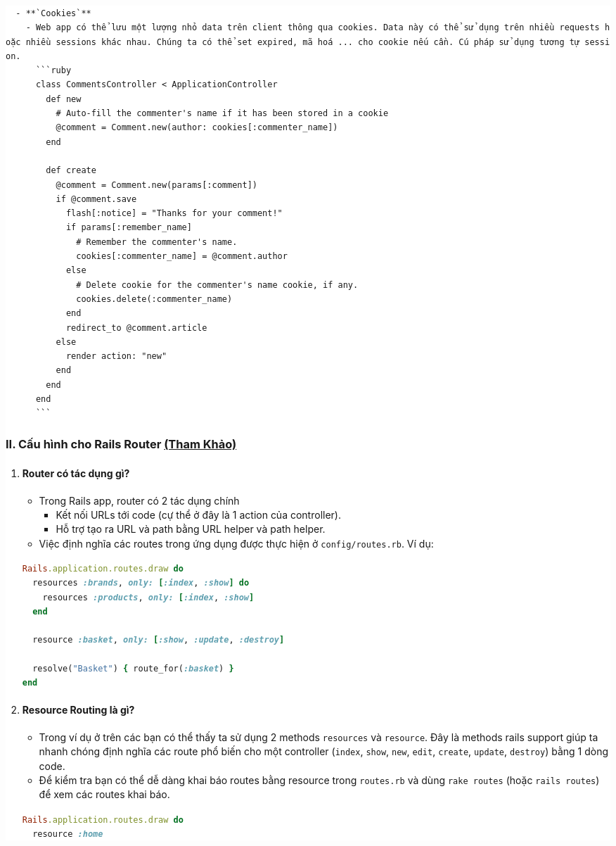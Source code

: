      - **`Cookies`**
        - Web app có thể lưu một lượng nhỏ data trên client thông qua cookies. Data này có thể sử dụng trên nhiều requests hoặc nhiều sessions khác nhau. Chúng ta có thể set expired, mã hoá ... cho cookie nếu cần. Cú pháp sử dụng tương tự session.
          ```ruby
          class CommentsController < ApplicationController
            def new
              # Auto-fill the commenter's name if it has been stored in a cookie
              @comment = Comment.new(author: cookies[:commenter_name])
            end

            def create
              @comment = Comment.new(params[:comment])
              if @comment.save
                flash[:notice] = "Thanks for your comment!"
                if params[:remember_name]
                  # Remember the commenter's name.
                  cookies[:commenter_name] = @comment.author
                else
                  # Delete cookie for the commenter's name cookie, if any.
                  cookies.delete(:commenter_name)
                end
                redirect_to @comment.article
              else
                render action: "new"
              end
            end
          end
          ```


### II. Cấu hình cho Rails Router [(Tham Khảo)](https://guides.rubyonrails.org/v5.2/routing.html)
  1. #### Router có tác dụng gì?
      - Trong Rails app, router có 2 tác dụng chính
          - Kết nối URLs tới code (cự thể ở đây là 1 action của controller).
          - Hỗ trợ tạo ra URL và path bằng URL helper và path helper.
      - Việc định nghĩa các routes trong ứng dụng được thực hiện ở `config/routes.rb`. Ví dụ:
      ```ruby
      Rails.application.routes.draw do
        resources :brands, only: [:index, :show] do
          resources :products, only: [:index, :show]
        end

        resource :basket, only: [:show, :update, :destroy]

        resolve("Basket") { route_for(:basket) }
      end
      ```
  2. #### Resource Routing là gì?
      -  Trong ví dụ ở trên các bạn có thể thấy ta sử dụng 2 methods `resources` và `resource`. Đây là methods rails support giúp ta nhanh chóng định nghĩa các route phổ biến cho một controller (`index`, `show`, `new`, `edit`, `create`, `update`, `destroy`) bằng 1 dòng code.
      - Để kiểm tra bạn có thể dễ dàng khai báo routes bằng resource trong `routes.rb` và dùng `rake routes` (hoặc `rails routes`) để xem các routes khai báo.
      ```ruby
      Rails.application.routes.draw do
        resource :home
